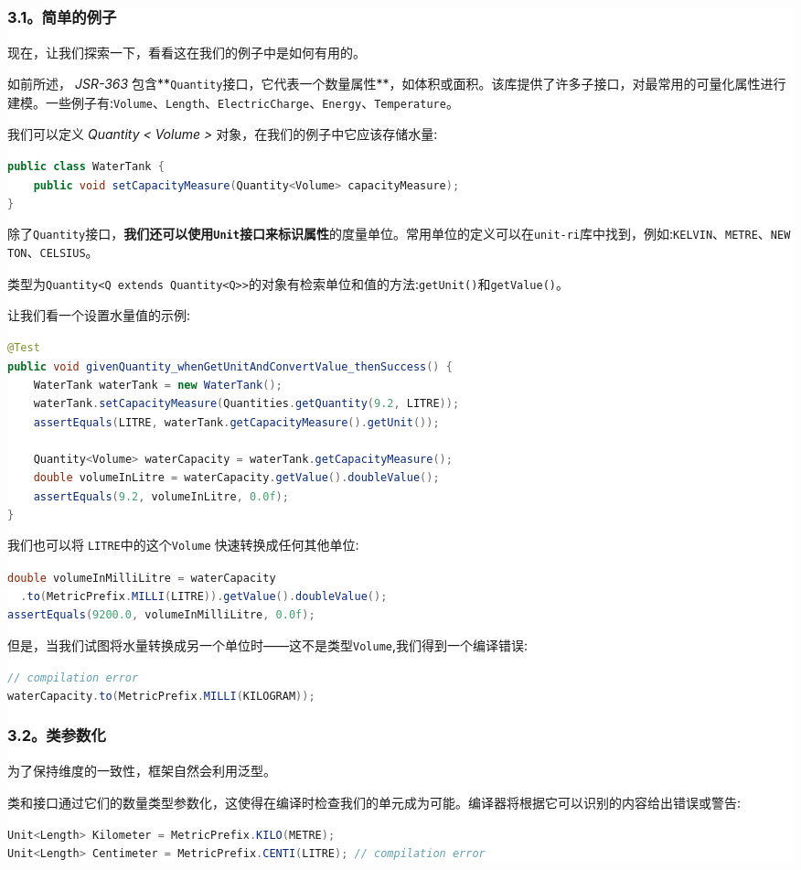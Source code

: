 ### 3.1。简单的例子

现在，让我们探索一下，看看这在我们的例子中是如何有用的。

如前所述， *JSR-363* 包含**`Quantity`接口，它代表一个数量属性**，如体积或面积。该库提供了许多子接口，对最常用的可量化属性进行建模。一些例子有:`Volume`、`Length`、`ElectricCharge`、`Energy`、`Temperature`。

我们可以定义 *Quantity < Volume >* 对象，在我们的例子中它应该存储水量:

```java
public class WaterTank {
    public void setCapacityMeasure(Quantity<Volume> capacityMeasure);
}
```

除了`Quantity`接口，**我们还可以使用`Unit`接口来标识属性**的度量单位。常用单位的定义可以在`unit-ri`库中找到，例如:`KELVIN`、`METRE`、`NEWTON`、`CELSIUS`。

类型为`Quantity<Q extends Quantity<Q>>`的对象有检索单位和值的方法:`getUnit()`和`getValue()`。

让我们看一个设置水量值的示例:

```java
@Test
public void givenQuantity_whenGetUnitAndConvertValue_thenSuccess() {
    WaterTank waterTank = new WaterTank();
    waterTank.setCapacityMeasure(Quantities.getQuantity(9.2, LITRE));
    assertEquals(LITRE, waterTank.getCapacityMeasure().getUnit());

    Quantity<Volume> waterCapacity = waterTank.getCapacityMeasure();
    double volumeInLitre = waterCapacity.getValue().doubleValue();
    assertEquals(9.2, volumeInLitre, 0.0f);
}
```

我们也可以将 `LITRE`中的这个`Volume` 快速转换成任何其他单位:

```java
double volumeInMilliLitre = waterCapacity
  .to(MetricPrefix.MILLI(LITRE)).getValue().doubleValue();
assertEquals(9200.0, volumeInMilliLitre, 0.0f);
```

但是，当我们试图将水量转换成另一个单位时——这不是类型`Volume`,我们得到一个编译错误:

```java
// compilation error
waterCapacity.to(MetricPrefix.MILLI(KILOGRAM));
```

### 3.2。类参数化

为了保持维度的一致性，框架自然会利用泛型。

类和接口通过它们的数量类型参数化，这使得在编译时检查我们的单元成为可能。编译器将根据它可以识别的内容给出错误或警告:

```java
Unit<Length> Kilometer = MetricPrefix.KILO(METRE);
Unit<Length> Centimeter = MetricPrefix.CENTI(LITRE); // compilation error
```
